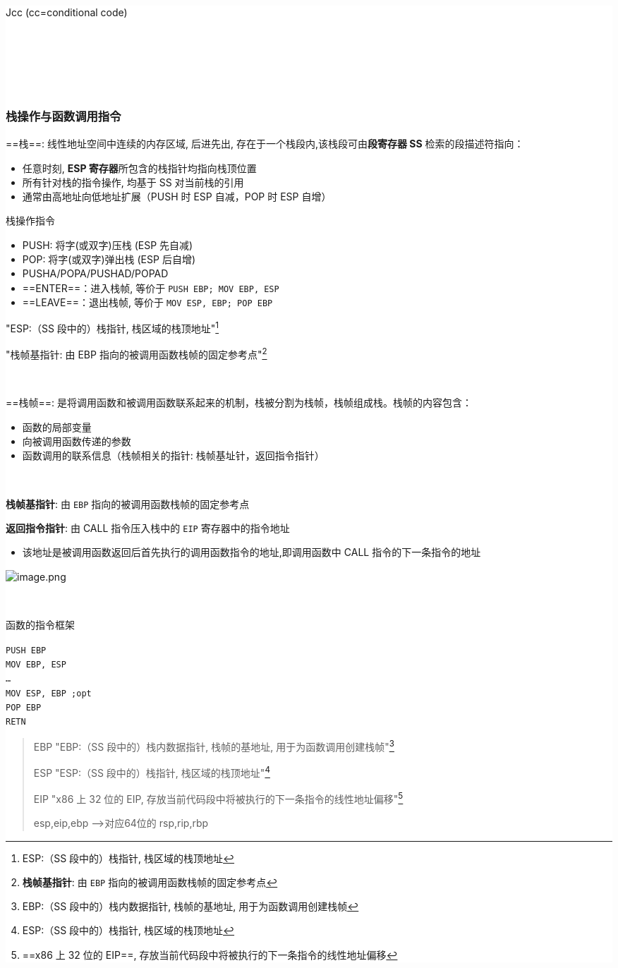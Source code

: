 Jcc (cc=conditional code)

‍

‍

‍

### 栈操作与函数调用指令

==栈==: 线性地址空间中连续的内存区域, 后进先出, 存在于一个栈段内,该栈段可由**段寄存器 SS** 检索的段描述符指向：

* 任意时刻, **ESP 寄存器**所包含的栈指针均指向栈顶位置
* 所有针对栈的指令操作, 均基于 SS 对当前栈的引用
* 通常由高地址向低地址扩展（PUSH 时 ESP 自减，POP 时 ESP 自增）

栈操作指令

* PUSH: 将字(或双字)压栈 (ESP 先自减)
* POP: 将字(或双字)弹出栈 (ESP 后自增)
* PUSHA/POPA/PUSHAD/POPAD
* ==ENTER==：进入栈帧, 等价于 `PUSH EBP; MOV EBP, ESP`
* ==LEAVE==：退出栈帧, 等价于 `MOV ESP, EBP; POP EBP`

"ESP:（SS 段中的）栈指针, 栈区域的栈顶地址"[^1]

"栈帧基指针: 由 EBP 指向的被调用函数栈帧的固定参考点"[^2]

‍

==栈帧==: 是将调用函数和被调用函数联系起来的机制，栈被分割为栈帧，栈帧组成栈。栈帧的内容包含：

* 函数的局部变量
* 向被调用函数传递的参数
* 函数调用的联系信息（栈帧相关的指针: 栈帧基址针，返回指令指针）

‍

**栈帧基指针**: 由 `EBP` 指向的被调用函数栈帧的固定参考点

**返回指令指针**: 由 CALL 指令压入栈中的 `EIP` 寄存器中的指令地址

* 该地址是被调用函数返回后首先执行的调用函数指令的地址,即调用函数中 CALL 指令的下一条指令的地址

![image.png](http://framist-bucket-openread.oss-cn-shanghai.aliyuncs.com/img/image-20220618145610-pj5g5k4.png)

‍

函数的指令框架

```x86asm
PUSH EBP
MOV EBP, ESP
…
MOV ESP, EBP ;opt
POP EBP
RETN
```

> EBP "EBP:（SS 段中的）栈内数据指针, 栈帧的基地址, 用于为函数调用创建栈帧"[^3]
>
> ESP "ESP:（SS 段中的）栈指针, 栈区域的栈顶地址"[^1]
>
> EIP "x86 上 32 位的 EIP, 存放当前代码段中将被执行的下一条指令的线性地址偏移"[^4]
>
> esp,eip,ebp -->对应64位的 rsp,rip,rbp
>


[^1]: ESP:（SS 段中的）栈指针, 栈区域的栈顶地址
[^2]: **栈帧基指针**: 由 `EBP` 指向的被调用函数栈帧的固定参考点
[^3]: EBP:（SS 段中的）栈内数据指针, 栈帧的基地址, 用于为函数调用创建栈帧
[^4]: ==x86 上 32 位的 EIP==, 存放当前代码段中将被执行的下一条指令的线性地址偏移